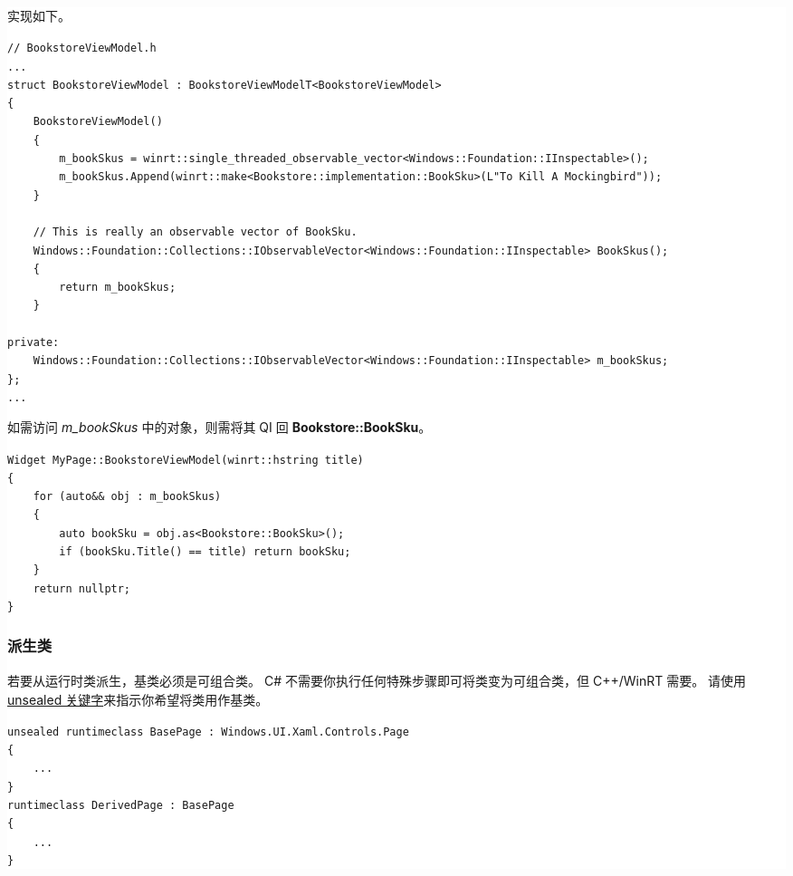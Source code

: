 实现如下。

```cppwinrt
// BookstoreViewModel.h
...
struct BookstoreViewModel : BookstoreViewModelT<BookstoreViewModel>
{
    BookstoreViewModel()
    {
        m_bookSkus = winrt::single_threaded_observable_vector<Windows::Foundation::IInspectable>();
        m_bookSkus.Append(winrt::make<Bookstore::implementation::BookSku>(L"To Kill A Mockingbird"));
    }
    
    // This is really an observable vector of BookSku.
    Windows::Foundation::Collections::IObservableVector<Windows::Foundation::IInspectable> BookSkus();
    {
        return m_bookSkus;
    }

private:
    Windows::Foundation::Collections::IObservableVector<Windows::Foundation::IInspectable> m_bookSkus;
};
...
```

如需访问 *m_bookSkus* 中的对象，则需将其 QI 回 **Bookstore::BookSku**。

```cppwinrt
Widget MyPage::BookstoreViewModel(winrt::hstring title)
{
    for (auto&& obj : m_bookSkus)
    {
        auto bookSku = obj.as<Bookstore::BookSku>();
        if (bookSku.Title() == title) return bookSku;
    }
    return nullptr;
}
```

### <a name="derived-classes"></a>派生类

若要从运行时类派生，基类必须是可组合类。 C# 不需要你执行任何特殊步骤即可将类变为可组合类，但 C++/WinRT 需要。 请使用 [unsealed 关键字](/uwp/midl-3/intro#base-classes)来指示你希望将类用作基类。

```idl
unsealed runtimeclass BasePage : Windows.UI.Xaml.Controls.Page
{
    ...
}
runtimeclass DerivedPage : BasePage
{
    ...
}
```
